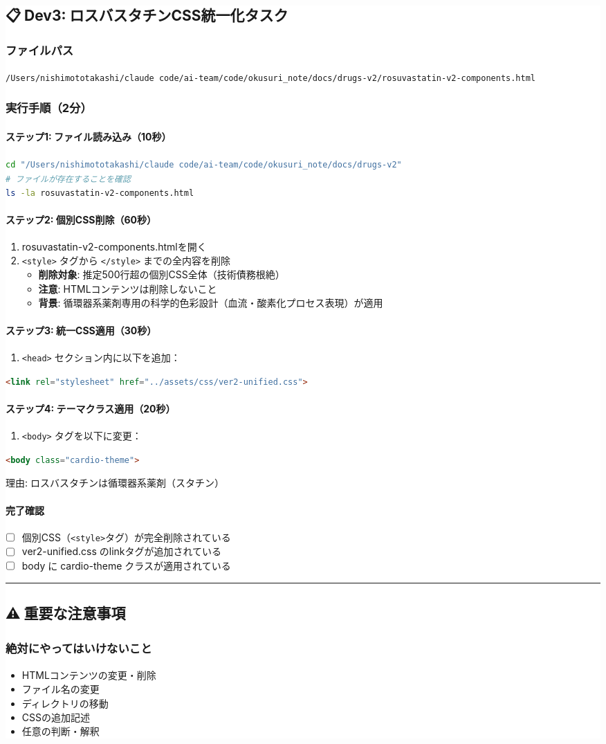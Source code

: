 
## 📋 Dev3: ロスバスタチンCSS統一化タスク

### ファイルパス
```
/Users/nishimototakashi/claude code/ai-team/code/okusuri_note/docs/drugs-v2/rosuvastatin-v2-components.html
```

### 実行手順（2分）

#### ステップ1: ファイル読み込み（10秒）
```bash
cd "/Users/nishimototakashi/claude code/ai-team/code/okusuri_note/docs/drugs-v2"
# ファイルが存在することを確認
ls -la rosuvastatin-v2-components.html
```

#### ステップ2: 個別CSS削除（60秒）
1. rosuvastatin-v2-components.htmlを開く
2. `<style>` タグから `</style>` までの全内容を削除
   - **削除対象**: 推定500行超の個別CSS全体（技術債務根絶）
   - **注意**: HTMLコンテンツは削除しないこと
   - **背景**: 循環器系薬剤専用の科学的色彩設計（血流・酸素化プロセス表現）が適用

#### ステップ3: 統一CSS適用（30秒）
1. `<head>` セクション内に以下を追加：
```html
<link rel="stylesheet" href="../assets/css/ver2-unified.css">
```

#### ステップ4: テーマクラス適用（20秒）
1. `<body>` タグを以下に変更：
```html
<body class="cardio-theme">
```
理由: ロスバスタチンは循環器系薬剤（スタチン）

#### 完了確認
- [ ] 個別CSS（`<style>`タグ）が完全削除されている
- [ ] ver2-unified.css のlinkタグが追加されている  
- [ ] body に cardio-theme クラスが適用されている

---

## ⚠️ 重要な注意事項

### 絶対にやってはいけないこと
- HTMLコンテンツの変更・削除
- ファイル名の変更
- ディレクトリの移動
- CSSの追加記述
- 任意の判断・解釈
